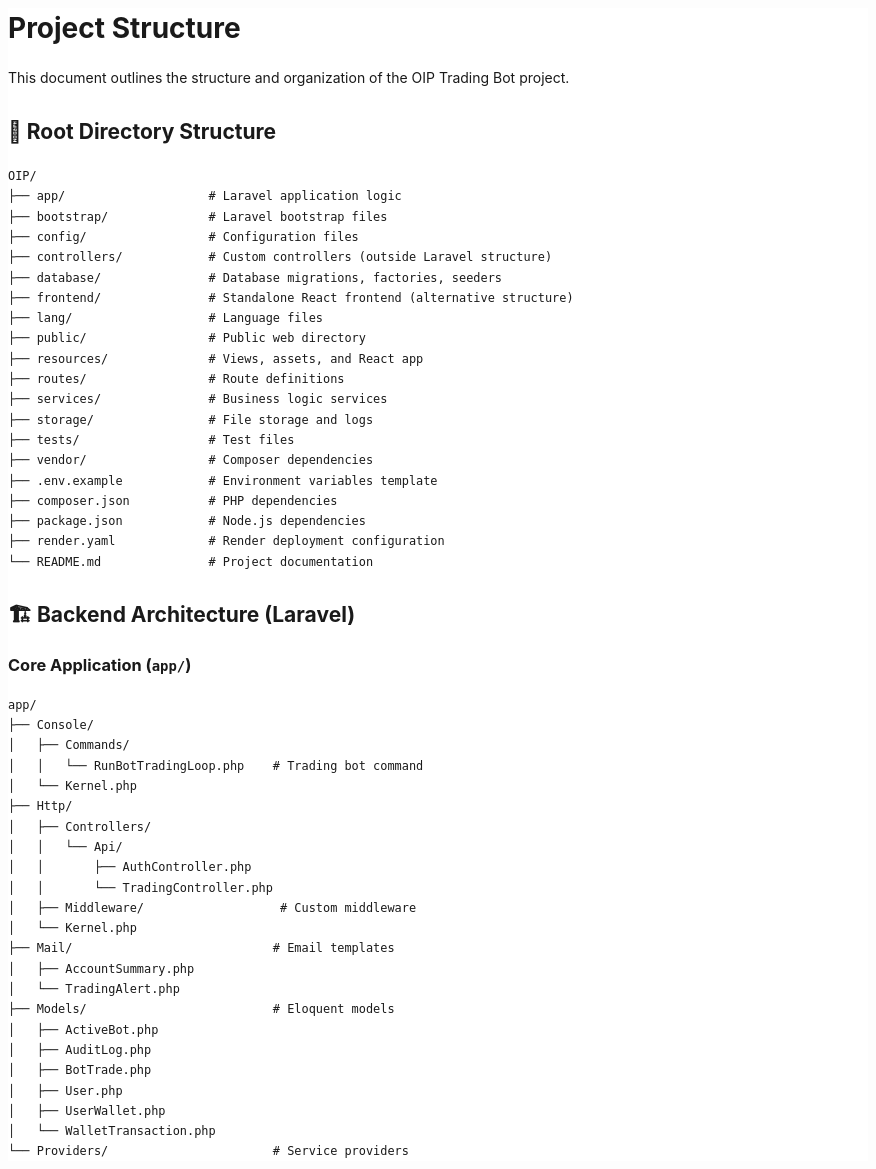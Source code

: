 # Project Structure

This document outlines the structure and organization of the OIP Trading Bot project.

## 📁 Root Directory Structure

```
OIP/
├── app/                    # Laravel application logic
├── bootstrap/              # Laravel bootstrap files
├── config/                 # Configuration files
├── controllers/            # Custom controllers (outside Laravel structure)
├── database/               # Database migrations, factories, seeders
├── frontend/               # Standalone React frontend (alternative structure)
├── lang/                   # Language files
├── public/                 # Public web directory
├── resources/              # Views, assets, and React app
├── routes/                 # Route definitions
├── services/               # Business logic services
├── storage/                # File storage and logs
├── tests/                  # Test files
├── vendor/                 # Composer dependencies
├── .env.example            # Environment variables template
├── composer.json           # PHP dependencies
├── package.json            # Node.js dependencies
├── render.yaml             # Render deployment configuration
└── README.md               # Project documentation
```

## 🏗️ Backend Architecture (Laravel)

### Core Application (`app/`)
```
app/
├── Console/
│   ├── Commands/
│   │   └── RunBotTradingLoop.php    # Trading bot command
│   └── Kernel.php
├── Http/
│   ├── Controllers/
│   │   └── Api/
│   │       ├── AuthController.php
│   │       └── TradingController.php
│   ├── Middleware/                   # Custom middleware
│   └── Kernel.php
├── Mail/                            # Email templates
│   ├── AccountSummary.php
│   └── TradingAlert.php
├── Models/                          # Eloquent models
│   ├── ActiveBot.php
│   ├── AuditLog.php
│   ├── BotTrade.php
│   ├── User.php
│   ├── UserWallet.php
│   └── WalletTransaction.php
└── Providers/                       # Service providers
```
